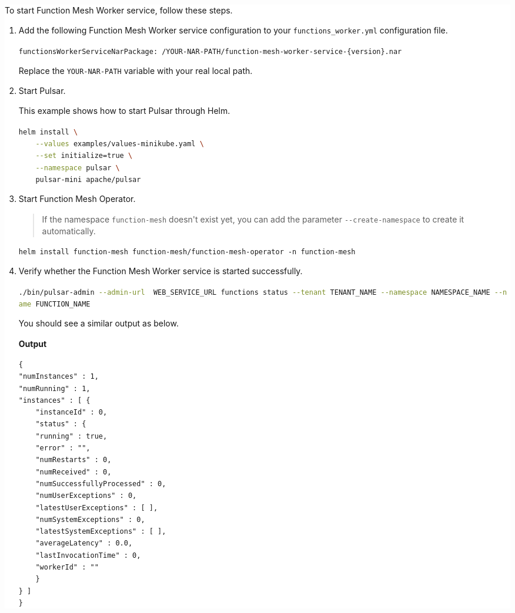 To start Function Mesh Worker service, follow these steps.

1. Add the following Function Mesh Worker service configuration to your `functions_worker.yml` configuration file.

    ```bash
    functionsWorkerServiceNarPackage: /YOUR-NAR-PATH/function-mesh-worker-service-{version}.nar
    ```

    Replace the `YOUR-NAR-PATH` variable with your real local path.

2. Start Pulsar.

    This example shows how to start Pulsar through Helm.

    ```bash
    helm install \
        --values examples/values-minikube.yaml \
        --set initialize=true \
        --namespace pulsar \
        pulsar-mini apache/pulsar
    ```

3. Start Function Mesh Operator.

    > If the namespace `function-mesh` doesn't exist yet, you can add the parameter `--create-namespace` to create it automatically.

    ```shell
    helm install function-mesh function-mesh/function-mesh-operator -n function-mesh
    ```

4. Verify whether the Function Mesh Worker service is started successfully.

    ```bash
    ./bin/pulsar-admin --admin-url  WEB_SERVICE_URL functions status --tenant TENANT_NAME --namespace NAMESPACE_NAME --name FUNCTION_NAME
    ```

    You should see a similar output as below.

    **Output**

    ```
    {
    "numInstances" : 1,
    "numRunning" : 1,
    "instances" : [ {
        "instanceId" : 0,
        "status" : {
        "running" : true,
        "error" : "",
        "numRestarts" : 0,
        "numReceived" : 0,
        "numSuccessfullyProcessed" : 0,
        "numUserExceptions" : 0,
        "latestUserExceptions" : [ ],
        "numSystemExceptions" : 0,
        "latestSystemExceptions" : [ ],
        "averageLatency" : 0.0,
        "lastInvocationTime" : 0,
        "workerId" : ""
        }
    } ]
    }
    ```
